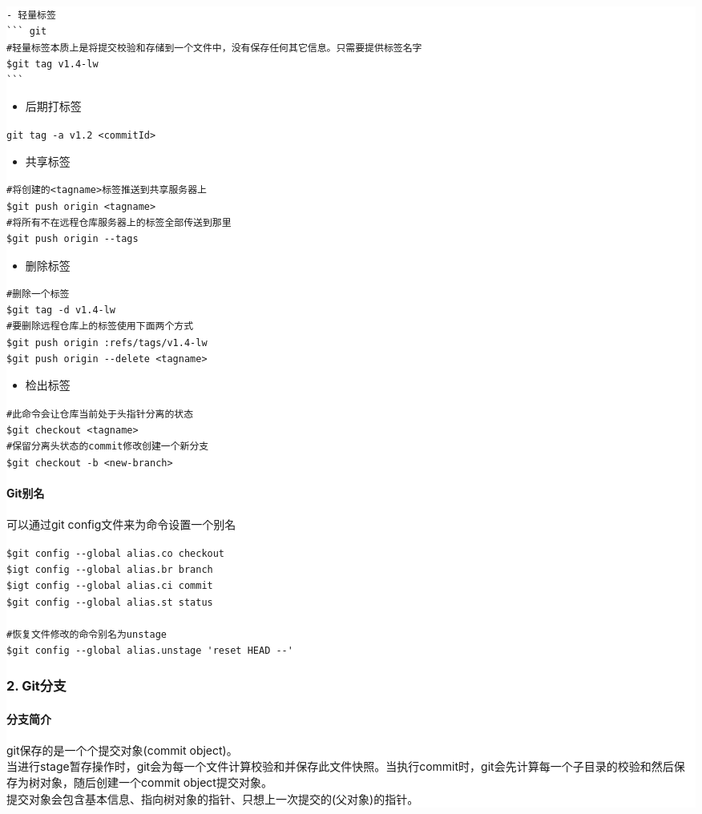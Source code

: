     - 轻量标签  
    ``` git
    #轻量标签本质上是将提交校验和存储到一个文件中，没有保存任何其它信息。只需要提供标签名字
    $git tag v1.4-lw
    ```

* 后期打标签  
``` git
git tag -a v1.2 <commitId>
```

* 共享标签  
``` git
#将创建的<tagname>标签推送到共享服务器上
$git push origin <tagname>
#将所有不在远程仓库服务器上的标签全部传送到那里
$git push origin --tags
```

* 删除标签  
``` git
#删除一个标签
$git tag -d v1.4-lw
#要删除远程仓库上的标签使用下面两个方式
$git push origin :refs/tags/v1.4-lw
$git push origin --delete <tagname>
```

* 检出标签  
``` git
#此命令会让仓库当前处于头指针分离的状态
$git checkout <tagname>
#保留分离头状态的commit修改创建一个新分支
$git checkout -b <new-branch>
```

#### Git别名
可以通过git config文件来为命令设置一个别名 
``` git
$git config --global alias.co checkout
$igt config --global alias.br branch
$igt config --global alias.ci commit
$git config --global alias.st status

#恢复文件修改的命令别名为unstage
$git config --global alias.unstage 'reset HEAD --'
```

### 2. Git分支

#### 分支简介
git保存的是一个个提交对象(commit object)。  
当进行stage暂存操作时，git会为每一个文件计算校验和并保存此文件快照。当执行commit时，git会先计算每一个子目录的校验和然后保存为树对象，随后创建一个commit object提交对象。  
提交对象会包含基本信息、指向树对象的指针、只想上一次提交的(父对象)的指针。  
